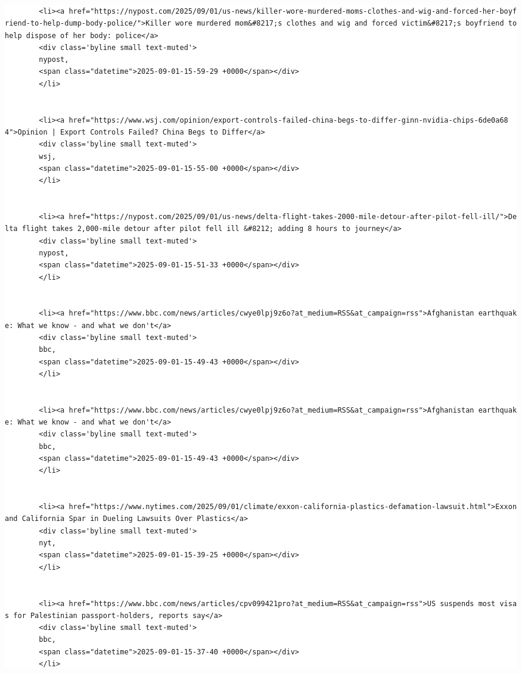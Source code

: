 
            <li><a href="https://nypost.com/2025/09/01/us-news/killer-wore-murdered-moms-clothes-and-wig-and-forced-her-boyfriend-to-help-dump-body-police/">Killer wore murdered mom&#8217;s clothes and wig and forced victim&#8217;s boyfriend to help dispose of her body: police</a>
            <div class='byline small text-muted'>
            nypost, 
            <span class="datetime">2025-09-01-15-59-29 +0000</span></div>
            </li>
        

            <li><a href="https://www.wsj.com/opinion/export-controls-failed-china-begs-to-differ-ginn-nvidia-chips-6de0a684">Opinion | Export Controls Failed? China Begs to Differ</a>
            <div class='byline small text-muted'>
            wsj, 
            <span class="datetime">2025-09-01-15-55-00 +0000</span></div>
            </li>
        

            <li><a href="https://nypost.com/2025/09/01/us-news/delta-flight-takes-2000-mile-detour-after-pilot-fell-ill/">Delta flight takes 2,000-mile detour after pilot fell ill &#8212; adding 8 hours to journey</a>
            <div class='byline small text-muted'>
            nypost, 
            <span class="datetime">2025-09-01-15-51-33 +0000</span></div>
            </li>
        

            <li><a href="https://www.bbc.com/news/articles/cwye0lpj9z6o?at_medium=RSS&at_campaign=rss">Afghanistan earthquake: What we know - and what we don't</a>
            <div class='byline small text-muted'>
            bbc, 
            <span class="datetime">2025-09-01-15-49-43 +0000</span></div>
            </li>
        

            <li><a href="https://www.bbc.com/news/articles/cwye0lpj9z6o?at_medium=RSS&at_campaign=rss">Afghanistan earthquake: What we know - and what we don't</a>
            <div class='byline small text-muted'>
            bbc, 
            <span class="datetime">2025-09-01-15-49-43 +0000</span></div>
            </li>
        

            <li><a href="https://www.nytimes.com/2025/09/01/climate/exxon-california-plastics-defamation-lawsuit.html">Exxon and California Spar in Dueling Lawsuits Over Plastics</a>
            <div class='byline small text-muted'>
            nyt, 
            <span class="datetime">2025-09-01-15-39-25 +0000</span></div>
            </li>
        

            <li><a href="https://www.bbc.com/news/articles/cpv099421pro?at_medium=RSS&at_campaign=rss">US suspends most visas for Palestinian passport-holders, reports say</a>
            <div class='byline small text-muted'>
            bbc, 
            <span class="datetime">2025-09-01-15-37-40 +0000</span></div>
            </li>
        
